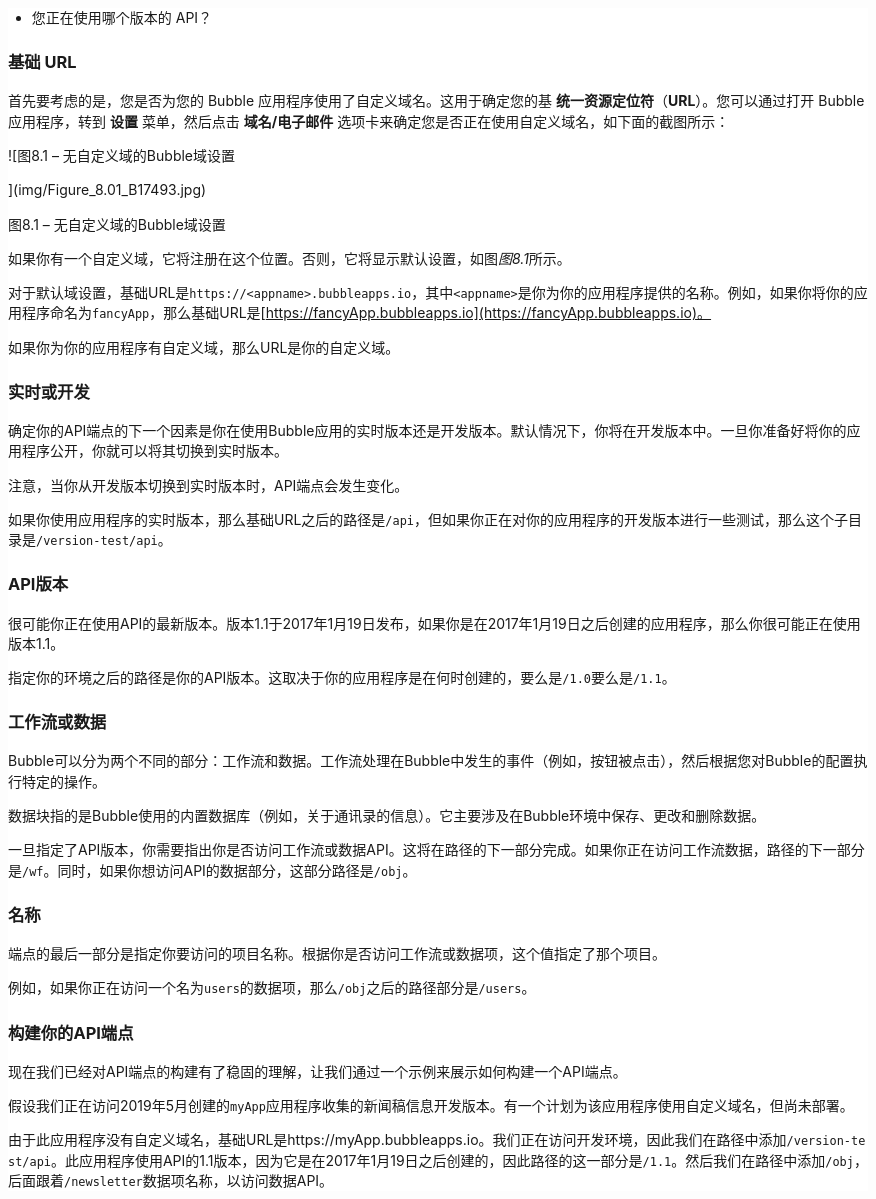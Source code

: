 +   您正在使用哪个版本的 API？

### 基础 URL

首先要考虑的是，您是否为您的 Bubble 应用程序使用了自定义域名。这用于确定您的基 **统一资源定位符**（**URL**）。您可以通过打开 Bubble 应用程序，转到 **设置** 菜单，然后点击 **域名/电子邮件** 选项卡来确定您是否正在使用自定义域名，如下面的截图所示：

![图8.1 – 无自定义域的Bubble域设置

](img/Figure_8.01_B17493.jpg)

图8.1 – 无自定义域的Bubble域设置

如果你有一个自定义域，它将注册在这个位置。否则，它将显示默认设置，如图*图8.1*所示。

对于默认域设置，基础URL是`https://<appname>.bubbleapps.io`，其中`<appname>`是你为你的应用程序提供的名称。例如，如果你将你的应用程序命名为`fancyApp`，那么基础URL是[https://fancyApp.bubbleapps.io](https://fancyApp.bubbleapps.io)。

如果你为你的应用程序有自定义域，那么URL是你的自定义域。

### 实时或开发

确定你的API端点的下一个因素是你在使用Bubble应用的实时版本还是开发版本。默认情况下，你将在开发版本中。一旦你准备好将你的应用程序公开，你就可以将其切换到实时版本。

注意，当你从开发版本切换到实时版本时，API端点会发生变化。

如果你使用应用程序的实时版本，那么基础URL之后的路径是`/api`，但如果你正在对你的应用程序的开发版本进行一些测试，那么这个子目录是`/version-test/api`。

### API版本

很可能你正在使用API的最新版本。版本1.1于2017年1月19日发布，如果你是在2017年1月19日之后创建的应用程序，那么你很可能正在使用版本1.1。

指定你的环境之后的路径是你的API版本。这取决于你的应用程序是在何时创建的，要么是`/1.0`要么是`/1.1`。

### 工作流或数据

Bubble可以分为两个不同的部分：工作流和数据。工作流处理在Bubble中发生的事件（例如，按钮被点击），然后根据您对Bubble的配置执行特定的操作。

数据块指的是Bubble使用的内置数据库（例如，关于通讯录的信息）。它主要涉及在Bubble环境中保存、更改和删除数据。

一旦指定了API版本，你需要指出你是否访问工作流或数据API。这将在路径的下一部分完成。如果你正在访问工作流数据，路径的下一部分是`/wf`。同时，如果你想访问API的数据部分，这部分路径是`/obj`。

### 名称

端点的最后一部分是指定你要访问的项目名称。根据你是否访问工作流或数据项，这个值指定了那个项目。

例如，如果你正在访问一个名为`users`的数据项，那么`/obj`之后的路径部分是`/users`。

### 构建你的API端点

现在我们已经对API端点的构建有了稳固的理解，让我们通过一个示例来展示如何构建一个API端点。

假设我们正在访问2019年5月创建的`myApp`应用程序收集的新闻稿信息开发版本。有一个计划为该应用程序使用自定义域名，但尚未部署。

由于此应用程序没有自定义域名，基础URL是https://myApp.bubbleapps.io。我们正在访问开发环境，因此我们在路径中添加`/version-test/api`。此应用程序使用API的1.1版本，因为它是在2017年1月19日之后创建的，因此路径的这一部分是`/1.1`。然后我们在路径中添加`/obj`，后面跟着`/newsletter`数据项名称，以访问数据API。
